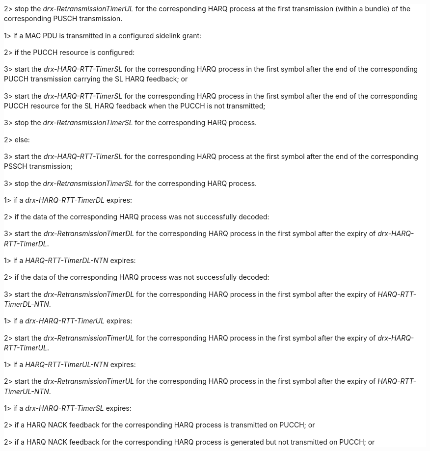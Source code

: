 2\> stop the *drx-RetransmissionTimerUL* for the corresponding HARQ
process at the first transmission (within a bundle) of the corresponding
PUSCH transmission.

1\> if a MAC PDU is transmitted in a configured sidelink grant:

2\> if the PUCCH resource is configured:

3\> start the *drx-HARQ-RTT-TimerSL* for the corresponding HARQ process
in the first symbol after the end of the corresponding PUCCH
transmission carrying the SL HARQ feedback; or

3\> start the *drx-HARQ-RTT-TimerSL* for the corresponding HARQ process
in the first symbol after the end of the corresponding PUCCH resource
for the SL HARQ feedback when the PUCCH is not transmitted;

3\> stop the *drx-RetransmissionTimerSL* for the corresponding HARQ
process.

2\> else:

3\> start the *drx-HARQ-RTT-TimerSL* for the corresponding HARQ process
at the first symbol after the end of the corresponding PSSCH
transmission;

3\> stop the *drx-RetransmissionTimerSL* for the corresponding HARQ
process.

1\> if a *drx-HARQ-RTT-TimerDL* expires:

2\> if the data of the corresponding HARQ process was not successfully
decoded:

3\> start the *drx-RetransmissionTimerDL* for the corresponding HARQ
process in the first symbol after the expiry of *drx-HARQ-RTT-TimerDL*.

1\> if a *HARQ-RTT-TimerDL-NTN* expires:

2\> if the data of the corresponding HARQ process was not successfully
decoded:

3\> start the *drx-RetransmissionTimerDL* for the corresponding HARQ
process in the first symbol after the expiry of *HARQ-RTT-TimerDL-NTN*.

1\> if a *drx-HARQ-RTT-TimerUL* expires:

2\> start the *drx-RetransmissionTimerUL* for the corresponding HARQ
process in the first symbol after the expiry of *drx-HARQ-RTT-TimerUL*.

1\> if a *HARQ-RTT-TimerUL-NTN* expires:

2\> start the *drx-RetransmissionTimerUL* for the corresponding HARQ
process in the first symbol after the expiry of *HARQ-RTT-TimerUL-NTN*.

1\> if a *drx-HARQ-RTT-TimerSL* expires:

2\> if a HARQ NACK feedback for the corresponding HARQ process is
transmitted on PUCCH; or

2\> if a HARQ NACK feedback for the corresponding HARQ process is
generated but not transmitted on PUCCH; or
